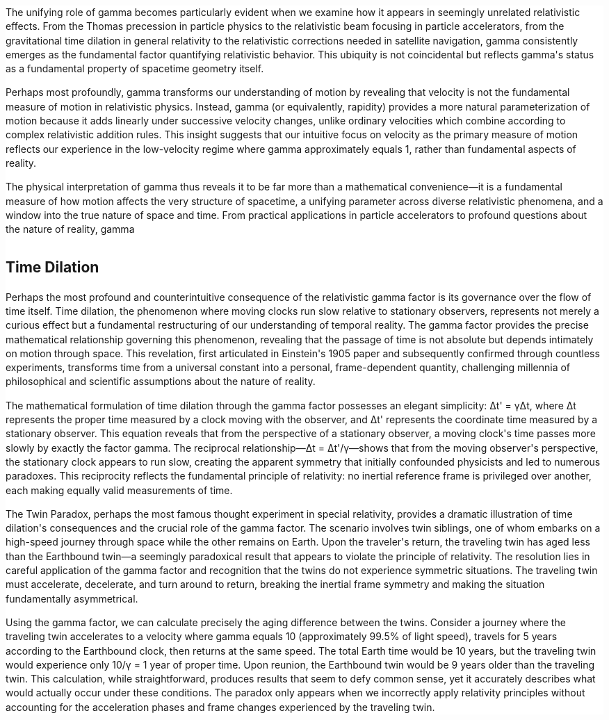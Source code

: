 The unifying role of gamma becomes particularly evident when we examine how it appears in seemingly unrelated relativistic effects. From the Thomas precession in particle physics to the relativistic beam focusing in particle accelerators, from the gravitational time dilation in general relativity to the relativistic corrections needed in satellite navigation, gamma consistently emerges as the fundamental factor quantifying relativistic behavior. This ubiquity is not coincidental but reflects gamma's status as a fundamental property of spacetime geometry itself.

Perhaps most profoundly, gamma transforms our understanding of motion by revealing that velocity is not the fundamental measure of motion in relativistic physics. Instead, gamma (or equivalently, rapidity) provides a more natural parameterization of motion because it adds linearly under successive velocity changes, unlike ordinary velocities which combine according to complex relativistic addition rules. This insight suggests that our intuitive focus on velocity as the primary measure of motion reflects our experience in the low-velocity regime where gamma approximately equals 1, rather than fundamental aspects of reality.

The physical interpretation of gamma thus reveals it to be far more than a mathematical convenience—it is a fundamental measure of how motion affects the very structure of spacetime, a unifying parameter across diverse relativistic phenomena, and a window into the true nature of space and time. From practical applications in particle accelerators to profound questions about the nature of reality, gamma

## Time Dilation

Perhaps the most profound and counterintuitive consequence of the relativistic gamma factor is its governance over the flow of time itself. Time dilation, the phenomenon where moving clocks run slow relative to stationary observers, represents not merely a curious effect but a fundamental restructuring of our understanding of temporal reality. The gamma factor provides the precise mathematical relationship governing this phenomenon, revealing that the passage of time is not absolute but depends intimately on motion through space. This revelation, first articulated in Einstein's 1905 paper and subsequently confirmed through countless experiments, transforms time from a universal constant into a personal, frame-dependent quantity, challenging millennia of philosophical and scientific assumptions about the nature of reality.

The mathematical formulation of time dilation through the gamma factor possesses an elegant simplicity: Δt' = γΔt, where Δt represents the proper time measured by a clock moving with the observer, and Δt' represents the coordinate time measured by a stationary observer. This equation reveals that from the perspective of a stationary observer, a moving clock's time passes more slowly by exactly the factor gamma. The reciprocal relationship—Δt = Δt'/γ—shows that from the moving observer's perspective, the stationary clock appears to run slow, creating the apparent symmetry that initially confounded physicists and led to numerous paradoxes. This reciprocity reflects the fundamental principle of relativity: no inertial reference frame is privileged over another, each making equally valid measurements of time.

The Twin Paradox, perhaps the most famous thought experiment in special relativity, provides a dramatic illustration of time dilation's consequences and the crucial role of the gamma factor. The scenario involves twin siblings, one of whom embarks on a high-speed journey through space while the other remains on Earth. Upon the traveler's return, the traveling twin has aged less than the Earthbound twin—a seemingly paradoxical result that appears to violate the principle of relativity. The resolution lies in careful application of the gamma factor and recognition that the twins do not experience symmetric situations. The traveling twin must accelerate, decelerate, and turn around to return, breaking the inertial frame symmetry and making the situation fundamentally asymmetrical.

Using the gamma factor, we can calculate precisely the aging difference between the twins. Consider a journey where the traveling twin accelerates to a velocity where gamma equals 10 (approximately 99.5% of light speed), travels for 5 years according to the Earthbound clock, then returns at the same speed. The total Earth time would be 10 years, but the traveling twin would experience only 10/γ = 1 year of proper time. Upon reunion, the Earthbound twin would be 9 years older than the traveling twin. This calculation, while straightforward, produces results that seem to defy common sense, yet it accurately describes what would actually occur under these conditions. The paradox only appears when we incorrectly apply relativity principles without accounting for the acceleration phases and frame changes experienced by the traveling twin.
